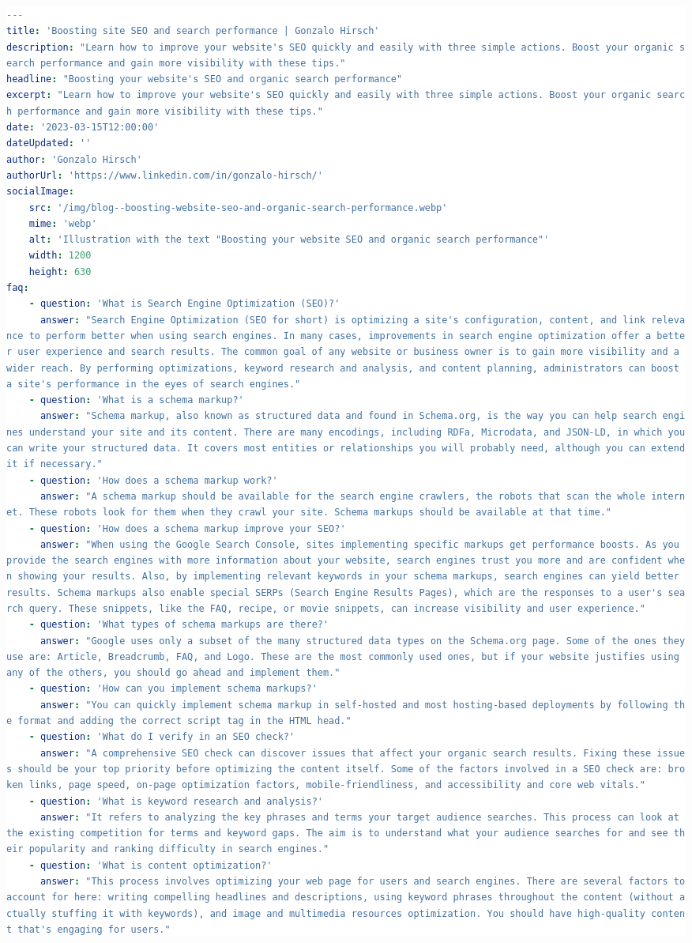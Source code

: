 ```yaml
---
title: 'Boosting site SEO and search performance | Gonzalo Hirsch'
description: "Learn how to improve your website's SEO quickly and easily with three simple actions. Boost your organic search performance and gain more visibility with these tips."
headline: "Boosting your website's SEO and organic search performance"
excerpt: "Learn how to improve your website's SEO quickly and easily with three simple actions. Boost your organic search performance and gain more visibility with these tips."
date: '2023-03-15T12:00:00'
dateUpdated: ''
author: 'Gonzalo Hirsch'
authorUrl: 'https://www.linkedin.com/in/gonzalo-hirsch/'
socialImage:
    src: '/img/blog--boosting-website-seo-and-organic-search-performance.webp'
    mime: 'webp'
    alt: 'Illustration with the text "Boosting your website SEO and organic search performance"'
    width: 1200
    height: 630
faq:
    - question: 'What is Search Engine Optimization (SEO)?'
      answer: "Search Engine Optimization (SEO for short) is optimizing a site's configuration, content, and link relevance to perform better when using search engines. In many cases, improvements in search engine optimization offer a better user experience and search results. The common goal of any website or business owner is to gain more visibility and a wider reach. By performing optimizations, keyword research and analysis, and content planning, administrators can boost a site's performance in the eyes of search engines."
    - question: 'What is a schema markup?'
      answer: "Schema markup, also known as structured data and found in Schema.org, is the way you can help search engines understand your site and its content. There are many encodings, including RDFa, Microdata, and JSON-LD, in which you can write your structured data. It covers most entities or relationships you will probably need, although you can extend it if necessary."
    - question: 'How does a schema markup work?'
      answer: "A schema markup should be available for the search engine crawlers, the robots that scan the whole internet. These robots look for them when they crawl your site. Schema markups should be available at that time."
    - question: 'How does a schema markup improve your SEO?'
      answer: "When using the Google Search Console, sites implementing specific markups get performance boosts. As you provide the search engines with more information about your website, search engines trust you more and are confident when showing your results. Also, by implementing relevant keywords in your schema markups, search engines can yield better results. Schema markups also enable special SERPs (Search Engine Results Pages), which are the responses to a user's search query. These snippets, like the FAQ, recipe, or movie snippets, can increase visibility and user experience."
    - question: 'What types of schema markups are there?'
      answer: "Google uses only a subset of the many structured data types on the Schema.org page. Some of the ones they use are: Article, Breadcrumb, FAQ, and Logo. These are the most commonly used ones, but if your website justifies using any of the others, you should go ahead and implement them."
    - question: 'How can you implement schema markups?'
      answer: "You can quickly implement schema markup in self-hosted and most hosting-based deployments by following the format and adding the correct script tag in the HTML head."
    - question: 'What do I verify in an SEO check?'
      answer: "A comprehensive SEO check can discover issues that affect your organic search results. Fixing these issues should be your top priority before optimizing the content itself. Some of the factors involved in a SEO check are: broken links, page speed, on-page optimization factors, mobile-friendliness, and accessibility and core web vitals."
    - question: 'What is keyword research and analysis?'
      answer: "It refers to analyzing the key phrases and terms your target audience searches. This process can look at the existing competition for terms and keyword gaps. The aim is to understand what your audience searches for and see their popularity and ranking difficulty in search engines."
    - question: 'What is content optimization?'
      answer: "This process involves optimizing your web page for users and search engines. There are several factors to account for here: writing compelling headlines and descriptions, using keyword phrases throughout the content (without actually stuffing it with keywords), and image and multimedia resources optimization. You should have high-quality content that's engaging for users."
```